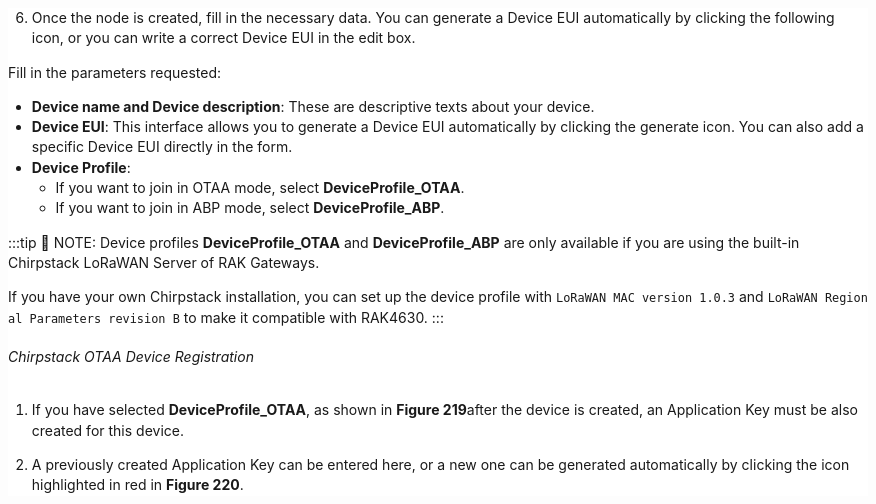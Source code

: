 <rk-img
  src="/assets/images/wisduo/rak4630-module/quickstart/29.adding-node.png"
  width="100%"
  caption="Add a new device"
/>

<rk-img
  src="/assets/images/wisduo/rak4630-module/quickstart/30.new-device-registration.png"
  width="100%"
  caption="Chirpstack adding node into the RAK4630 Module"
/>

6. Once the node is created, fill in the necessary data. You can generate a Device EUI automatically by clicking the following icon, or you can write a correct Device EUI in the edit box.

Fill in the parameters requested:

* **Device name and Device description**: These are descriptive texts about your device.
* **Device EUI**: This interface allows you to generate a Device EUI automatically by clicking the generate icon. You can also add a specific Device EUI directly in the form.
* **Device Profile**:
  * If you want to join in OTAA mode, select **DeviceProfile_OTAA**.
  * If you want to join in ABP mode, select **DeviceProfile_ABP**.

:::tip 📝 NOTE:
Device profiles **DeviceProfile_OTAA** and **DeviceProfile_ABP** are only available if you are using the built-in Chirpstack LoRaWAN Server of RAK Gateways.

If you have your own Chirpstack installation, you can set up the device profile with `LoRaWAN MAC version 1.0.3` and `LoRaWAN Regional Parameters revision B` to make it compatible with RAK4630.
:::

<rk-img
  src="/assets/images/wisduo/rak4630-module/quickstart/31.adding-parameters.png"
  width="100%"
  caption="Generate a new Device EUI "
/>


###### Chirpstack OTAA Device Registration

1. If you have selected **DeviceProfile_OTAA**, as shown in **Figure 219**after the device is created, an Application Key must be also created for this device.

<rk-img
  src="/assets/images/wisduo/rak4630-module/quickstart/32.otaa.png"
  width="100%"
  caption="Chirpstack OTAA activation"
/>

2. A previously created Application Key can be entered here, or a new one can be generated automatically by clicking the icon highlighted in red in **Figure 220**.

<rk-img
  src="/assets/images/wisduo/rak4630-module/quickstart/33.otaa-set-device-keys.png"
  width="100%"
  caption="Chirpstack OTAA Set Application Keys"
/>
